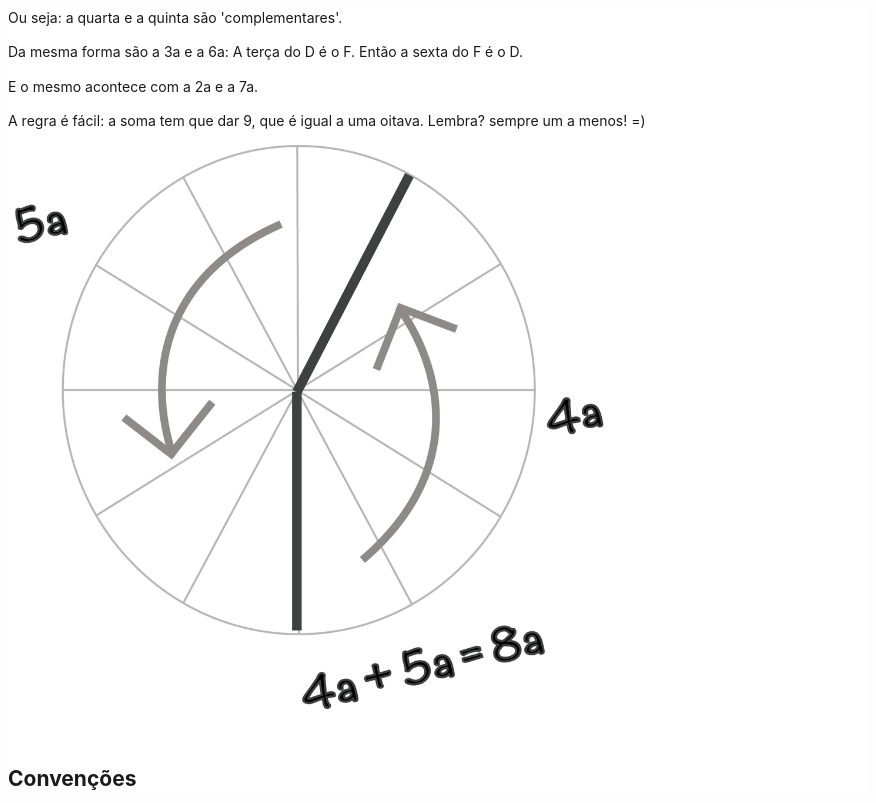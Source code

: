 Ou seja: a quarta e a quinta são 'complementares'. 

Da mesma forma são a 3a e a 6a: A terça do D é o F. Então a sexta do F é o D.

E o mesmo acontece com a 2a e a 7a. 

A regra é fácil: a soma tem que dar 9, que é igual a uma oitava. Lembra? sempre um a menos! =)

<img src='/img/intervalos/4_5_8.png' style='width:70%;' class=""/>

## Convenções
